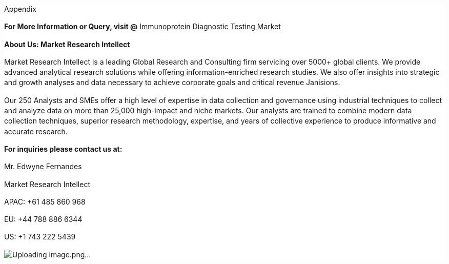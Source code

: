 Appendix</span></em></p><p><span class="font-[700]"><strong>For More Information or Query, visit&nbsp;@</strong>&nbsp;</span><span class="font-[700]"><a href="https://www.marketresearchintellect.com/product/immunoprotein-diagnostic-testing-market/?utm_source=Linkedin&utm_medium=841" target="_blank" data-tracking-control-name="article-ssr-frontend-pulse_little-text-block" data-tracking-will-navigate="" data-test-link="">Immunoprotein Diagnostic Testing Market</a></span></p><p><strong><span class="font-[700]">About Us: Market Research Intellect</span></strong></p><p><span class="">Market Research Intellect is a leading Global Research and Consulting firm servicing over 5000+ global clients. We provide advanced analytical research solutions while offering information-enriched research studies.&nbsp;</span>We also offer insights into strategic and growth analyses and data necessary to achieve corporate goals and critical revenue Janisions.</p><p><span class="">Our 250 Analysts and SMEs offer a high level of expertise in data collection and governance using industrial techniques to collect and analyze data on more than 25,000 high-impact and niche markets. Our analysts are trained to combine modern data collection techniques, superior research methodology, expertise, and years of collective experience to produce informative and accurate research.</span></p><p><strong>For inquiries please contact us at:</strong></p><p>Mr. Edwyne Fernandes</p><p>Market Research Intellect</p><p>APAC: +61 485 860 968</p><p>EU: +44 788 886 6344</p><p>US: +1 743 222 5439</p>
![Uploading image.png…]()

